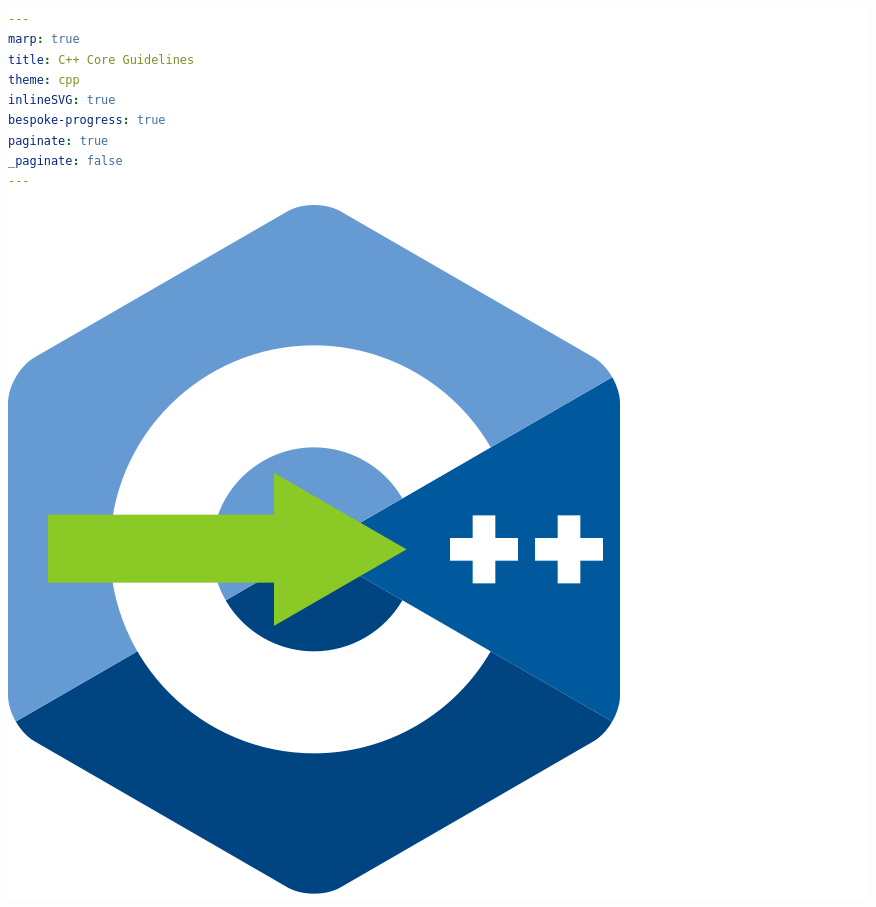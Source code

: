 ```yaml
---
marp: true
title: C++ Core Guidelines
theme: cpp
inlineSVG: true
bespoke-progress: true
paginate: true
_paginate: false
---
```




<div class="row center-xs middle-xs around-xs">
<div class="col-xs">

![width:300px](cpp_core_guidelines_logo.svg)
